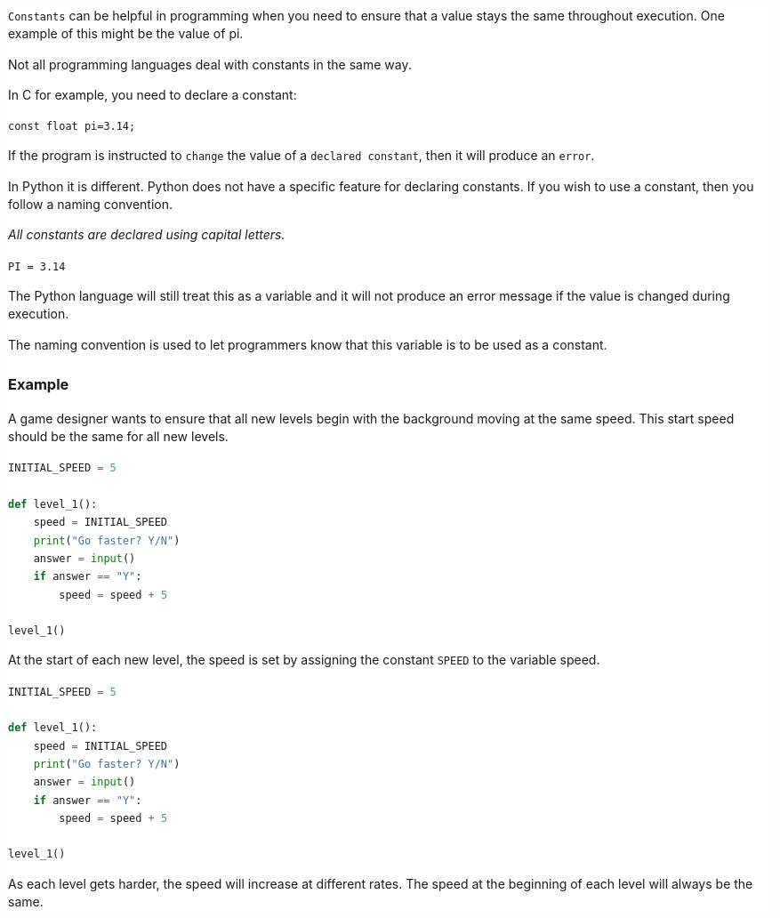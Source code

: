 `Constants` can be helpful in programming when you need to ensure that a value stays the same throughout execution. One example of this might be the value of pi. 

Not all programming languages deal with constants in the same way. 

In C for example, you need to declare a constant:

`const float pi=3.14;`

If the program is instructed to `change` the value of a `declared constant`, then it will produce an `error`.

In Python it is different. Python does not have a specific feature for declaring constants. If you wish to use a constant, then you follow a naming convention. 

*All constants are declared using capital letters.*

`PI = 3.14`

The Python language will still treat this as a variable and it will not produce an error message if the value is changed during execution.

The naming convention is used to let programmers know that this variable is to be used as a constant.

### Example
A game designer wants to ensure that all new levels begin with the background moving at the same speed.
This start speed should be the same for all new levels. 

```python
INITIAL_SPEED = 5

def level_1():
    speed = INITIAL_SPEED
    print("Go faster? Y/N")
    answer = input()
    if answer == "Y":
        speed = speed + 5

level_1()
```
At the start of each new level, the speed is set by assigning the constant `SPEED` to the variable speed. 
```python
INITIAL_SPEED = 5

def level_1():
    speed = INITIAL_SPEED
    print("Go faster? Y/N")
    answer = input()
    if answer == "Y":
        speed = speed + 5

level_1()
```
As each level gets harder, the speed will increase at different rates. The speed at the beginning of each level will always be the same.
